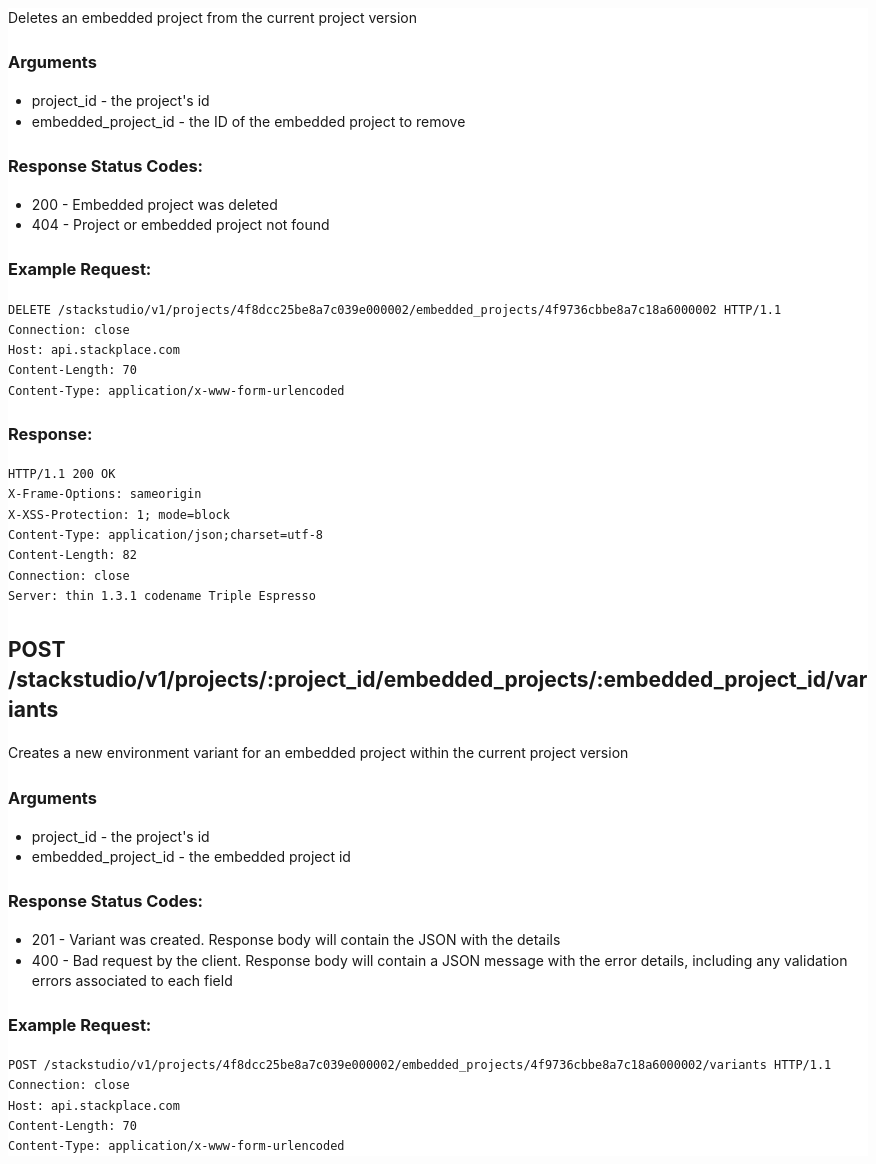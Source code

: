 Deletes an embedded project from the current project version

### Arguments

* project_id - the project's id
* embedded_project_id - the ID of the embedded project to remove

### Response Status Codes:

* 200 - Embedded project was deleted
* 404 - Project or embedded project not found

### Example Request:

    DELETE /stackstudio/v1/projects/4f8dcc25be8a7c039e000002/embedded_projects/4f9736cbbe8a7c18a6000002 HTTP/1.1
    Connection: close
    Host: api.stackplace.com
    Content-Length: 70
    Content-Type: application/x-www-form-urlencoded

### Response:

    HTTP/1.1 200 OK
    X-Frame-Options: sameorigin
    X-XSS-Protection: 1; mode=block
    Content-Type: application/json;charset=utf-8
    Content-Length: 82
    Connection: close
    Server: thin 1.3.1 codename Triple Espresso

## POST /stackstudio/v1/projects/:project_id/embedded_projects/:embedded_project_id/variants

Creates a new environment variant for an embedded project within the current project version

### Arguments

* project_id - the project's id
* embedded_project_id - the embedded project id

### Response Status Codes:

* 201 - Variant was created. Response body will contain the JSON with the details
* 400 - Bad request by the client. Response body will contain a JSON message with the error details, including any validation errors associated to each field

### Example Request:

    POST /stackstudio/v1/projects/4f8dcc25be8a7c039e000002/embedded_projects/4f9736cbbe8a7c18a6000002/variants HTTP/1.1
    Connection: close
    Host: api.stackplace.com
    Content-Length: 70
    Content-Type: application/x-www-form-urlencoded
